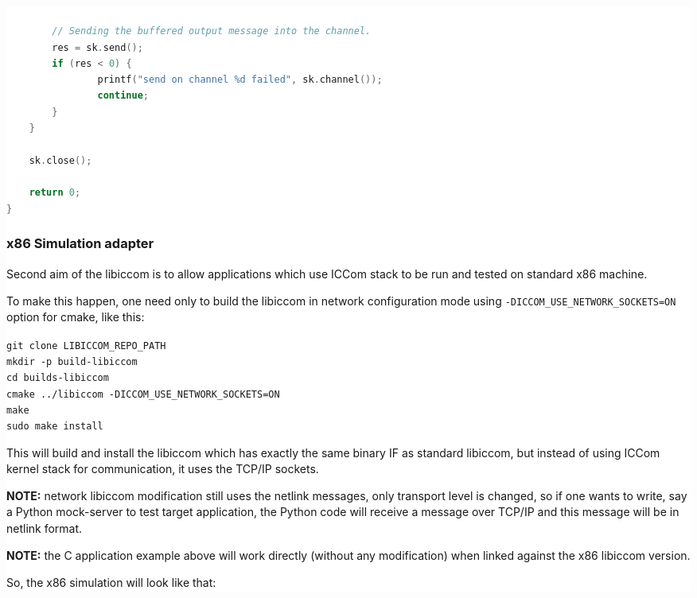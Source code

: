 ```c++

        // Sending the buffered output message into the channel.
        res = sk.send();
        if (res < 0) {
                printf("send on channel %d failed", sk.channel());
                continue;
        }
    }

    sk.close();

    return 0;
}
```

### x86 Simulation adapter

Second aim of the libiccom is to allow applications which use ICCom stack to
be run and tested on standard x86 machine.

To make this happen, one need only to build the libiccom in network
configuration mode using `-DICCOM_USE_NETWORK_SOCKETS=ON` option for
cmake, like this:

```shell
git clone LIBICCOM_REPO_PATH
mkdir -p build-libiccom
cd builds-libiccom
cmake ../libiccom -DICCOM_USE_NETWORK_SOCKETS=ON
make
sudo make install
```

This will build and install the libiccom which has exactly the same binary
IF as standard libiccom, but instead of using ICCom kernel stack for
communication, it uses the TCP/IP sockets.

**NOTE:** network libiccom modification still uses the netlink messages, only
    transport level is changed, so if one wants to write, say a Python
    mock-server to test target application, the Python code will receive
    a message over TCP/IP and this message will be in netlink format.

**NOTE:** the C application example above will work directly (without any
    modification) when linked against the x86 libiccom version.

So, the x86 simulation will look like that:
